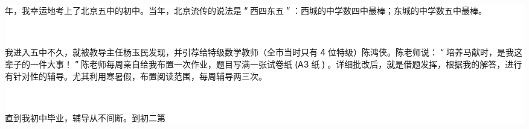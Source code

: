    年，我幸运地考上了北京五中的初中。当年，北京流传的说法是
  </span>
  <span class="s2">
   “
  </span>
  <span class="s1">
   西四东五
  </span>
  <span class="s2">
   ”
  </span>
  <span class="s1">
   ：西城的中学数四中最棒；东城的中学数五中最棒。
  </span>
 </p>
 <p class="p1">
  <span class="s1">
  </span>
  <br/>
 </p>
 <p class="p2">
  <span class="s1">
   我进入五中不久，就被教导主任杨玉民发现，并引荐给特级数学教师（全市当时只有
  </span>
  <span class="s2">
   4
  </span>
  <span class="s1">
   位特级）陈鸿侠。陈老师说：
  </span>
  <span class="s2">
   “
  </span>
  <span class="s1">
   培养马献时，是我这辈子的一件大事！
  </span>
  <span class="s2">
   ”
  </span>
  <span class="s1">
   陈老师每周亲自给我布置一次作业，题目写满一张试卷纸
  </span>
  <span class="s2">
   (A3
  </span>
  <span class="s1">
   纸
  </span>
  <span class="s2">
   )
  </span>
  <span class="s1">
   。详细批改后，就是借题发挥，根据我的解答，进行有针对性的辅导。尤其利用寒暑假，布置阅读范围，每周辅导两三次。
  </span>
 </p>
 <p class="p1">
  <span class="s1">
  </span>
  <br/>
 </p>
 <p class="p2">
  <span class="s1">
   直到我初中毕业，辅导从不间断。到初二第
  </span>